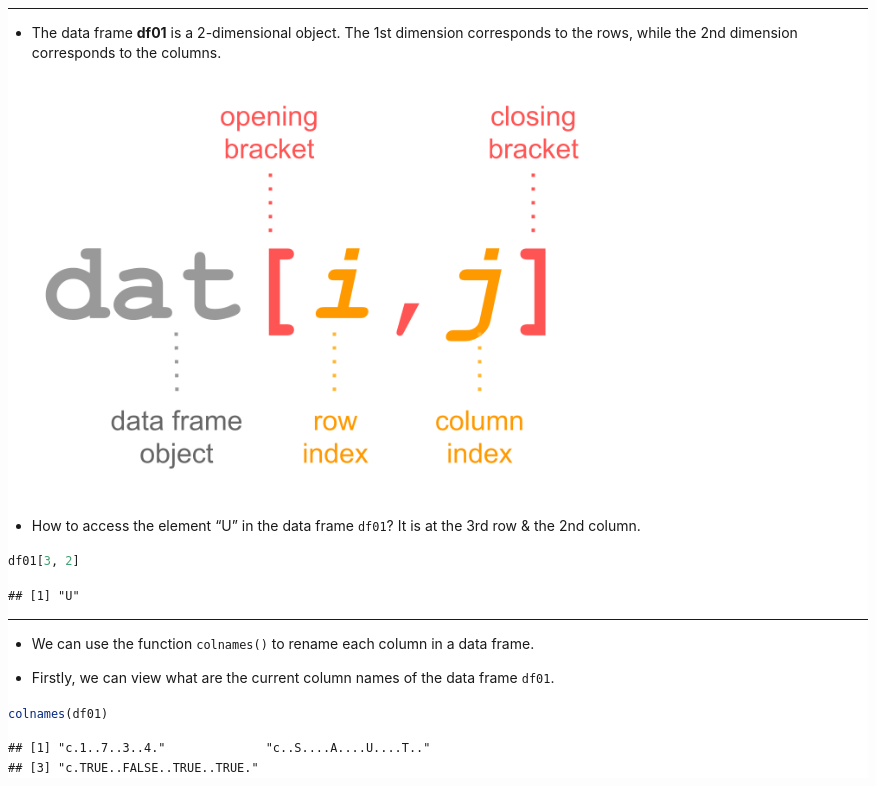 ------------------------------------------------------------------------

- The data frame **df01** is a 2-dimensional object. The 1st dimension
  corresponds to the rows, while the 2nd dimension corresponds to the
  columns.

<img src="part1_raw/dataframe3.png" width="600px" />

- How to access the element “U” in the data frame `df01`? It is at the
  3rd row & the 2nd column.

``` r
df01[3, 2]
```

    ## [1] "U"

------------------------------------------------------------------------

- We can use the function `colnames()` to rename each column in a data
  frame.

- Firstly, we can view what are the current column names of the data
  frame `df01`.

``` r
colnames(df01)
```

    ## [1] "c.1..7..3..4."              "c..S....A....U....T.."     
    ## [3] "c.TRUE..FALSE..TRUE..TRUE."
